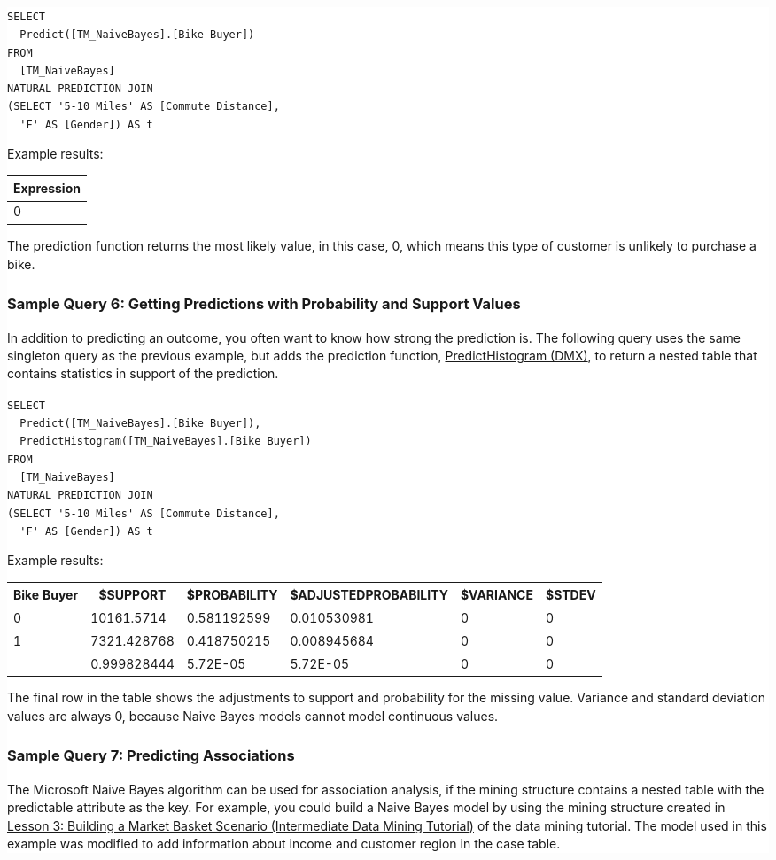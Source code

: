 ```  
SELECT  
  Predict([TM_NaiveBayes].[Bike Buyer])  
FROM  
  [TM_NaiveBayes]  
NATURAL PREDICTION JOIN  
(SELECT '5-10 Miles' AS [Commute Distance],  
  'F' AS [Gender]) AS t  
```  
  
 Example results:  
  
|Expression|  
|----------------|  
|0|  
  
 The prediction function returns the most likely value, in this case, 0, which means this type of customer is unlikely to purchase a bike.  
  
###  <a name="bkmk_Query6"></a> Sample Query 6: Getting Predictions with Probability and Support Values  
 In addition to predicting an outcome, you often want to know how strong the prediction is. The following query uses the same singleton query as the previous example, but adds the prediction function, [PredictHistogram &#40;DMX&#41;](/sql/dmx/predicthistogram-dmx), to return a nested table that contains statistics in support of the prediction.  
  
```  
SELECT  
  Predict([TM_NaiveBayes].[Bike Buyer]),  
  PredictHistogram([TM_NaiveBayes].[Bike Buyer])  
FROM  
  [TM_NaiveBayes]  
NATURAL PREDICTION JOIN  
(SELECT '5-10 Miles' AS [Commute Distance],  
  'F' AS [Gender]) AS t  
```  
  
 Example results:  
  
|Bike Buyer|$SUPPORT|$PROBABILITY|$ADJUSTEDPROBABILITY|$VARIANCE|$STDEV|  
|----------------|--------------|------------------|--------------------------|---------------|------------|  
|0|10161.5714|0.581192599|0.010530981|0|0|  
|1|7321.428768|0.418750215|0.008945684|0|0|  
||0.999828444|5.72E-05|5.72E-05|0|0|  
  
 The final row in the table shows the adjustments to support and probability for the missing value. Variance and standard deviation values are always 0, because Naive Bayes models cannot model continuous values.  
  
###  <a name="bkmk_Query7"></a> Sample Query 7: Predicting Associations  
 The Microsoft Naive Bayes algorithm can be used for association analysis, if the mining structure contains a nested table with the predictable attribute as the key. For example, you could build a Naive Bayes model by using the mining structure created in [Lesson 3: Building a Market Basket Scenario &#40;Intermediate Data Mining Tutorial&#41;](/previous-versions/sql/sql-server-2016/ms167047(v=sql.130)) of the data mining tutorial. The model used in this example was modified to add information about income and customer region in the case table.  
  